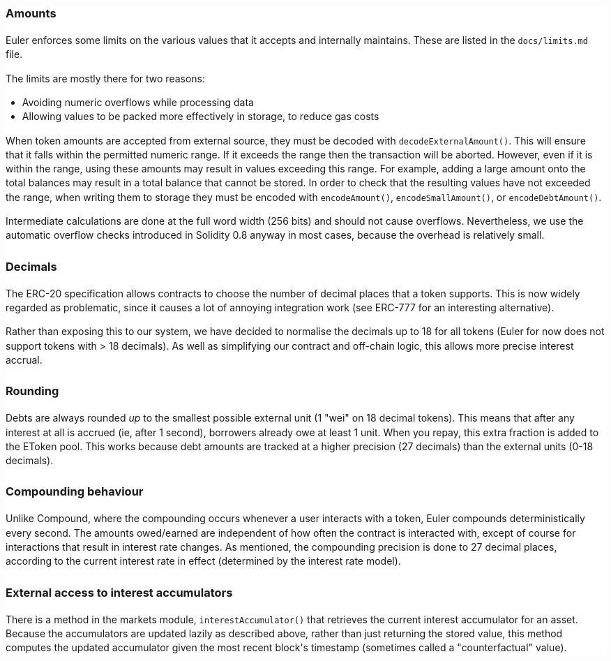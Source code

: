### Amounts

Euler enforces some limits on the various values that it accepts and internally maintains. These are listed in the `docs/limits.md` file.

The limits are mostly there for two reasons:

* Avoiding numeric overflows while processing data
* Allowing values to be packed more effectively in storage, to reduce gas costs

When token amounts are accepted from external source, they must be decoded with `decodeExternalAmount()`. This will ensure that it falls within the permitted numeric range. If it exceeds the range then the transaction will be aborted. However, even if it is within the range, using these amounts may result in values exceeding this range. For example, adding a large amount onto the total balances may result in a total balance that cannot be stored. In order to check that the resulting values have not exceeded the range, when writing them to storage they must be encoded with `encodeAmount()`, `encodeSmallAmount()`, or `encodeDebtAmount()`.

Intermediate calculations are done at the full word width (256 bits) and should not cause overflows. Nevertheless, we use the automatic overflow checks introduced in Solidity 0.8 anyway in most cases, because the overhead is relatively small.

### Decimals

The ERC-20 specification allows contracts to choose the number of decimal places that a token supports. This is now widely regarded as problematic, since it causes a lot of annoying integration work (see ERC-777 for an interesting alternative).

Rather than exposing this to our system, we have decided to normalise the decimals up to 18 for all tokens (Euler for now does not support tokens with > 18 decimals). As well as simplifying our contract and off-chain logic, this allows more precise interest accrual.

### Rounding

Debts are always rounded *up* to the smallest possible external unit (1 "wei" on 18 decimal tokens). This means that after any interest at all is accrued (ie, after 1 second), borrowers already owe at least 1 unit. When you repay, this extra fraction is added to the EToken pool. This works because debt amounts are tracked at a higher precision (27 decimals) than the external units (0-18 decimals).

### Compounding behaviour

Unlike Compound, where the compounding occurs whenever a user interacts with a token, Euler compounds deterministically every second. The amounts owed/earned are independent of how often the contract is interacted with, except of course for interactions that result in interest rate changes. As mentioned, the compounding precision is done to 27 decimal places, according to the current interest rate in effect (determined by the interest rate model).

### External access to interest accumulators

There is a method in the markets module, `interestAccumulator()` that retrieves the current interest accumulator for an asset. Because the accumulators are updated lazily as described above, rather than just returning the stored value, this method computes the updated accumulator given the most recent block's timestamp (sometimes called a "counterfactual" value).
